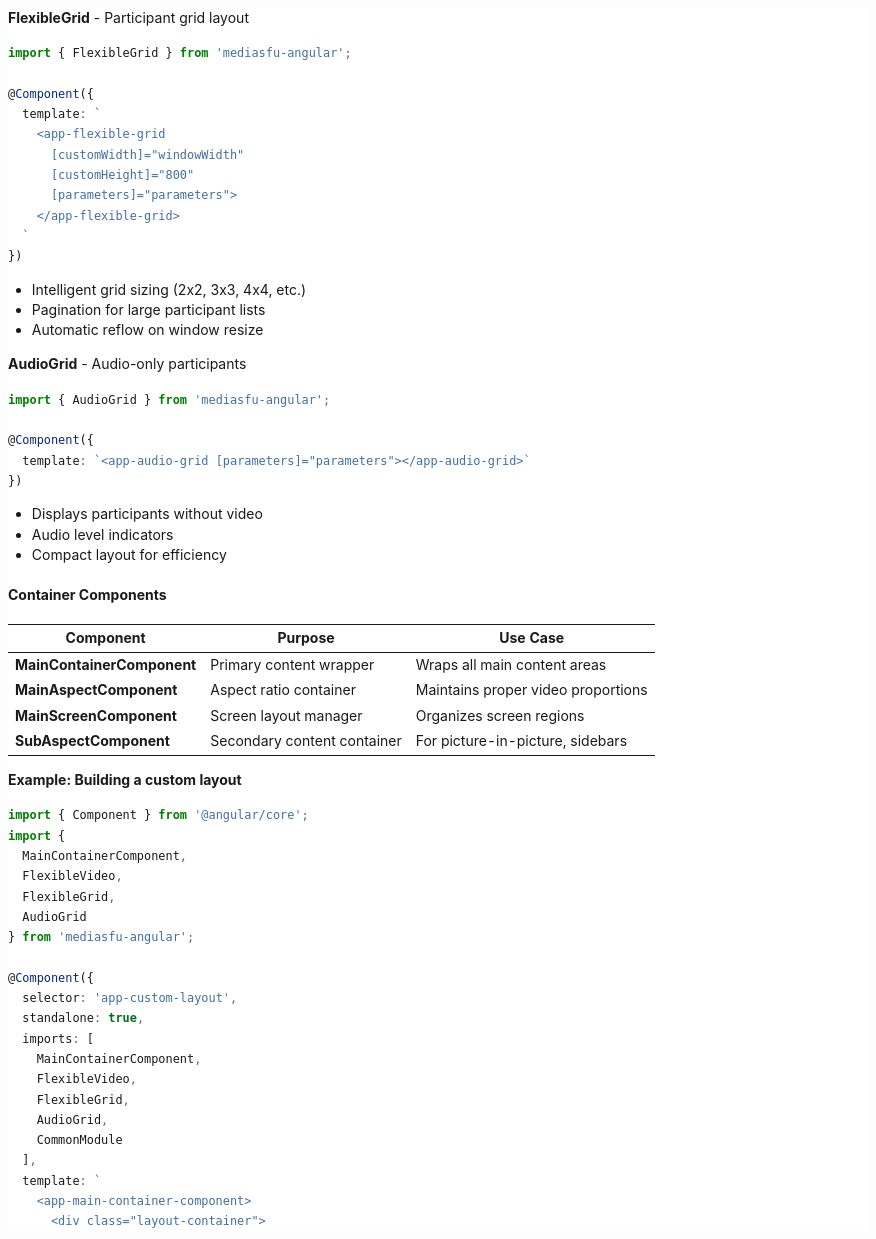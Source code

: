 **FlexibleGrid** - Participant grid layout

```typescript
import { FlexibleGrid } from 'mediasfu-angular';

@Component({
  template: `
    <app-flexible-grid
      [customWidth]="windowWidth"
      [customHeight]="800"
      [parameters]="parameters">
    </app-flexible-grid>
  `
})
```
- Intelligent grid sizing (2x2, 3x3, 4x4, etc.)
- Pagination for large participant lists
- Automatic reflow on window resize

**AudioGrid** - Audio-only participants

```typescript
import { AudioGrid } from 'mediasfu-angular';

@Component({
  template: `<app-audio-grid [parameters]="parameters"></app-audio-grid>`
})
```
- Displays participants without video
- Audio level indicators
- Compact layout for efficiency

#### Container Components

| Component | Purpose | Use Case |
|-----------|---------|----------|
| **MainContainerComponent** | Primary content wrapper | Wraps all main content areas |
| **MainAspectComponent** | Aspect ratio container | Maintains proper video proportions |
| **MainScreenComponent** | Screen layout manager | Organizes screen regions |
| **SubAspectComponent** | Secondary content container | For picture-in-picture, sidebars |

**Example: Building a custom layout**

```typescript
import { Component } from '@angular/core';
import {
  MainContainerComponent,
  FlexibleVideo,
  FlexibleGrid,
  AudioGrid
} from 'mediasfu-angular';

@Component({
  selector: 'app-custom-layout',
  standalone: true,
  imports: [
    MainContainerComponent,
    FlexibleVideo,
    FlexibleGrid,
    AudioGrid,
    CommonModule
  ],
  template: `
    <app-main-container-component>
      <div class="layout-container">
```